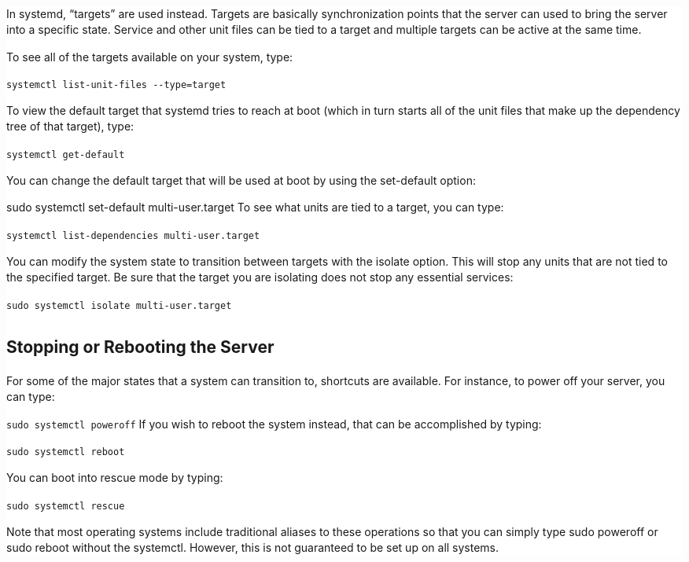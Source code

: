 In systemd, “targets” are used instead. Targets are basically synchronization points that the server can used to bring the server into a specific state. Service and other unit files can be tied to a target and multiple targets can be active at the same time.

To see all of the targets available on your system, type:

`systemctl list-unit-files --type=target`

To view the default target that systemd tries to reach at boot (which in turn starts all of the unit files that make up the dependency tree of that target), type:

`systemctl get-default`

You can change the default target that will be used at boot by using the set-default option:

sudo systemctl set-default multi-user.target
To see what units are tied to a target, you can type:

`systemctl list-dependencies multi-user.target`

You can modify the system state to transition between targets with the isolate option. This will stop any units that are not tied to the specified target. Be sure that the target you are isolating does not stop any essential services:

`sudo systemctl isolate multi-user.target`

## Stopping or Rebooting the Server

For some of the major states that a system can transition to, shortcuts are available. For instance, to power off your server, you can type:

`sudo systemctl poweroff`
If you wish to reboot the system instead, that can be accomplished by typing:

`sudo systemctl reboot`

You can boot into rescue mode by typing:

`sudo systemctl rescue`

Note that most operating systems include traditional aliases to these operations so that you can simply type sudo poweroff or sudo reboot without the systemctl. However, this is not guaranteed to be set up on all systems.
